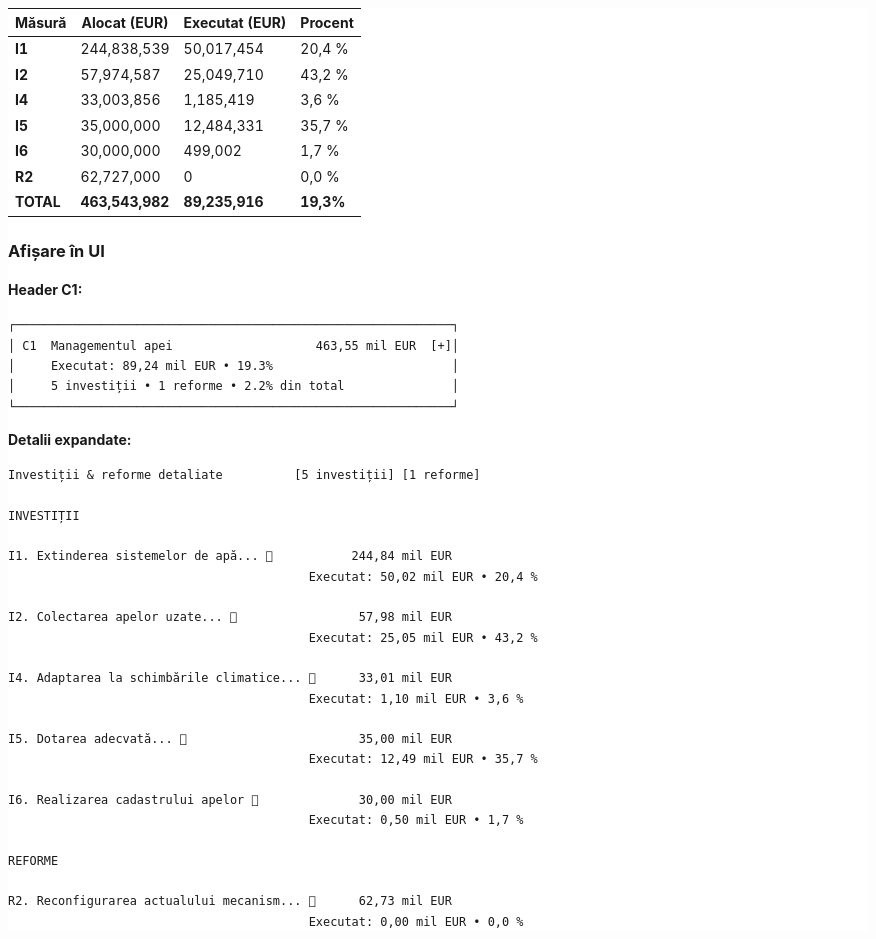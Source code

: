 | Măsură | Alocat (EUR) | Executat (EUR) | Procent |
|--------|-------------|----------------|---------|
| **I1** | 244,838,539 | 50,017,454 | 20,4 % |
| **I2** | 57,974,587 | 25,049,710 | 43,2 % |
| **I4** | 33,003,856 | 1,185,419 | 3,6 % |
| **I5** | 35,000,000 | 12,484,331 | 35,7 % |
| **I6** | 30,000,000 | 499,002 | 1,7 % |
| **R2** | 62,727,000 | 0 | 0,0 % |
| **TOTAL** | **463,543,982** | **89,235,916** | **19,3%** |

### Afișare în UI

**Header C1:**
```
┌─────────────────────────────────────────────────────────────┐
│ C1  Managementul apei                    463,55 mil EUR  [+]│
│     Executat: 89,24 mil EUR • 19.3%                         │
│     5 investiții • 1 reforme • 2.2% din total               │
└─────────────────────────────────────────────────────────────┘
```

**Detalii expandate:**
```
Investiții & reforme detaliate          [5 investiții] [1 reforme]

INVESTIȚII

I1. Extinderea sistemelor de apă... 🔗           244,84 mil EUR
                                          Executat: 50,02 mil EUR • 20,4 %

I2. Colectarea apelor uzate... 🔗                 57,98 mil EUR
                                          Executat: 25,05 mil EUR • 43,2 %

I4. Adaptarea la schimbările climatice... 🔗      33,01 mil EUR
                                          Executat: 1,10 mil EUR • 3,6 %

I5. Dotarea adecvată... 🔗                        35,00 mil EUR
                                          Executat: 12,49 mil EUR • 35,7 %

I6. Realizarea cadastrului apelor 🔗              30,00 mil EUR
                                          Executat: 0,50 mil EUR • 1,7 %

REFORME

R2. Reconfigurarea actualului mecanism... 🔗      62,73 mil EUR
                                          Executat: 0,00 mil EUR • 0,0 %
```
